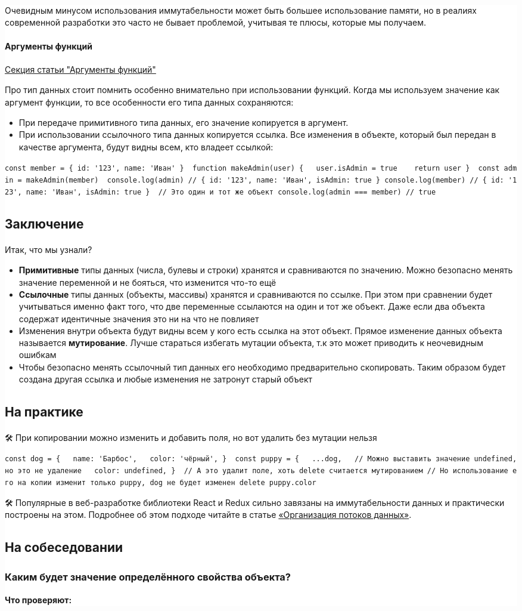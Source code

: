 Очевидным минусом использования иммутабельности может быть большее использование памяти, но в реалиях современной разработки это часто не бывает проблемой, учитывая те плюсы, которые мы получаем.

#### Аргументы функций

[Секция статьи "Аргументы функций"](https://doka.guide/js/ref-type-vs-value-type/#argumenty-funkciy)

Про тип данных стоит помнить особенно внимательно при использовании функций. Когда мы используем значение как аргумент функции, то все особенности его типа данных сохраняются:

-   При передаче примитивного типа данных, его значение копируется в аргумент.
-   При использовании ссылочного типа данных копируется ссылка. Все изменения в объекте, который был передан в качестве аргумента, будут видны всем, кто владеет ссылкой:

`const member = { id: '123', name: 'Иван' }  function makeAdmin(user) {   user.isAdmin = true    return user }  const admin = makeAdmin(member)  console.log(admin) // { id: '123', name: 'Иван', isAdmin: true } console.log(member) // { id: '123', name: 'Иван', isAdmin: true }  // Это один и тот же объект console.log(admin === member) // true`

## Заключение

Итак, что мы узнали?

-   **Примитивные** типы данных (числа, булевы и строки) хранятся и сравниваются по значению. Можно безопасно менять значение переменной и не бояться, что изменится что-то ещё
-   **Ссылочные** типы данных (объекты, массивы) хранятся и сравниваются по ссылке. При этом при сравнении будет учитываться именно факт того, что две переменные ссылаются на один и тот же объект. Даже если два объекта содержат идентичные значения это ни на что не повлияет
-   Изменения внутри объекта будут видны всем у кого есть ссылка на этот объект. Прямое изменение данных объекта называется **мутирование**. Лучше стараться избегать мутации объекта, т.к это может приводить к неочевидным ошибкам
-   Чтобы безопасно менять ссылочный тип данных его необходимо предварительно скопировать. Таким образом будет создана другая ссылка и любые изменения не затронут старый объект

## На практике

🛠 При копировании можно изменить и добавить поля, но вот удалить без мутации нельзя

`const dog = {   name: 'Барбос',   color: 'чёрный', }  const puppy = {   ...dog,   // Можно выставить значение undefined, но это не удаление   color: undefined, }  // А это удалит поле, хоть delete считается мутированием // Но использование его на копии изменит только puppy, dog не будет изменен delete puppy.color`

🛠 Популярные в веб-разработке библиотеки React и Redux сильно завязаны на иммутабельности данных и практически построены на этом. Подробнее об этом подходе читайте в статье [«Организация потоков данных»](https://doka.guide/js/architecture-data-flow/).

## На собеседовании

### Каким будет значение определённого свойства объекта?

**Что проверяют:**
